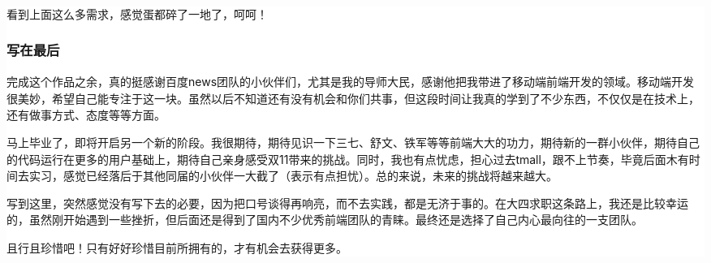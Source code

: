 看到上面这么多需求，感觉蛋都碎了一地了，呵呵！

### 写在最后 ###

完成这个作品之余，真的挺感谢百度news团队的小伙伴们，尤其是我的导师大民，感谢他把我带进了移动端前端开发的领域。移动端开发很美妙，希望自己能专注于这一块。虽然以后不知道还有没有机会和你们共事，但这段时间让我真的学到了不少东西，不仅仅是在技术上，还有做事方式、态度等等方面。

马上毕业了，即将开启另一个新的阶段。我很期待，期待见识一下三七、舒文、铁军等等前端大大的功力，期待新的一群小伙伴，期待自己的代码运行在更多的用户基础上，期待自己亲身感受双11带来的挑战。同时，我也有点忧虑，担心过去tmall，跟不上节奏，毕竟后面木有时间去实习，感觉已经落后于其他同届的小伙伴一大截了（表示有点担忧）。总的来说，未来的挑战将越来越大。

写到这里，突然感觉没有写下去的必要，因为把口号谈得再响亮，而不去实践，都是无济于事的。在大四求职这条路上，我还是比较幸运的，虽然刚开始遇到一些挫折，但后面还是得到了国内不少优秀前端团队的青睐。最终还是选择了自己内心最向往的一支团队。

且行且珍惜吧！只有好好珍惜目前所拥有的，才有机会去获得更多。


